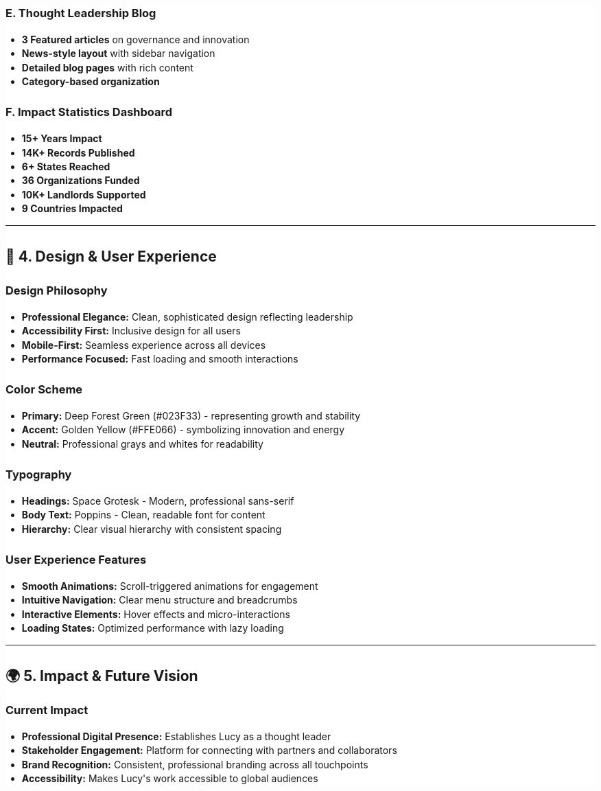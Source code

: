 ### **E. Thought Leadership Blog**
- **3 Featured articles** on governance and innovation
- **News-style layout** with sidebar navigation
- **Detailed blog pages** with rich content
- **Category-based organization**

### **F. Impact Statistics Dashboard**
- **15+ Years Impact**
- **14K+ Records Published**
- **6+ States Reached**
- **36 Organizations Funded**
- **10K+ Landlords Supported**
- **9 Countries Impacted**

---

## 🎨 **4. Design & User Experience**

### **Design Philosophy**
- **Professional Elegance:** Clean, sophisticated design reflecting leadership
- **Accessibility First:** Inclusive design for all users
- **Mobile-First:** Seamless experience across all devices
- **Performance Focused:** Fast loading and smooth interactions

### **Color Scheme**
- **Primary:** Deep Forest Green (#023F33) - representing growth and stability
- **Accent:** Golden Yellow (#FFE066) - symbolizing innovation and energy
- **Neutral:** Professional grays and whites for readability

### **Typography**
- **Headings:** Space Grotesk - Modern, professional sans-serif
- **Body Text:** Poppins - Clean, readable font for content
- **Hierarchy:** Clear visual hierarchy with consistent spacing

### **User Experience Features**
- **Smooth Animations:** Scroll-triggered animations for engagement
- **Intuitive Navigation:** Clear menu structure and breadcrumbs
- **Interactive Elements:** Hover effects and micro-interactions
- **Loading States:** Optimized performance with lazy loading

---

## 🌍 **5. Impact & Future Vision**

### **Current Impact**
- **Professional Digital Presence:** Establishes Lucy as a thought leader
- **Stakeholder Engagement:** Platform for connecting with partners and collaborators
- **Brand Recognition:** Consistent, professional branding across all touchpoints
- **Accessibility:** Makes Lucy's work accessible to global audiences
